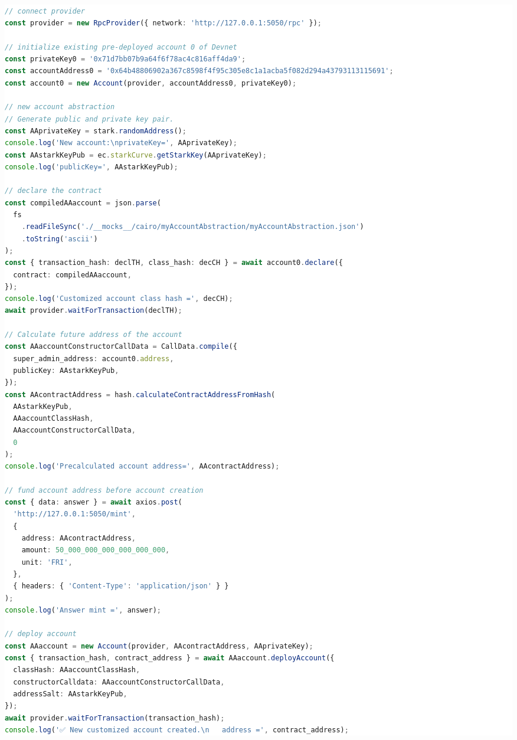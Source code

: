 ```typescript
// connect provider
const provider = new RpcProvider({ network: 'http://127.0.0.1:5050/rpc' });

// initialize existing pre-deployed account 0 of Devnet
const privateKey0 = '0x71d7bb07b9a64f6f78ac4c816aff4da9';
const accountAddress0 = '0x64b48806902a367c8598f4f95c305e8c1a1acba5f082d294a43793113115691';
const account0 = new Account(provider, accountAddress0, privateKey0);

// new account abstraction
// Generate public and private key pair.
const AAprivateKey = stark.randomAddress();
console.log('New account:\nprivateKey=', AAprivateKey);
const AAstarkKeyPub = ec.starkCurve.getStarkKey(AAprivateKey);
console.log('publicKey=', AAstarkKeyPub);

// declare the contract
const compiledAAaccount = json.parse(
  fs
    .readFileSync('./__mocks__/cairo/myAccountAbstraction/myAccountAbstraction.json')
    .toString('ascii')
);
const { transaction_hash: declTH, class_hash: decCH } = await account0.declare({
  contract: compiledAAaccount,
});
console.log('Customized account class hash =', decCH);
await provider.waitForTransaction(declTH);

// Calculate future address of the account
const AAaccountConstructorCallData = CallData.compile({
  super_admin_address: account0.address,
  publicKey: AAstarkKeyPub,
});
const AAcontractAddress = hash.calculateContractAddressFromHash(
  AAstarkKeyPub,
  AAaccountClassHash,
  AAaccountConstructorCallData,
  0
);
console.log('Precalculated account address=', AAcontractAddress);

// fund account address before account creation
const { data: answer } = await axios.post(
  'http://127.0.0.1:5050/mint',
  {
    address: AAcontractAddress,
    amount: 50_000_000_000_000_000_000,
    unit: 'FRI',
  },
  { headers: { 'Content-Type': 'application/json' } }
);
console.log('Answer mint =', answer);

// deploy account
const AAaccount = new Account(provider, AAcontractAddress, AAprivateKey);
const { transaction_hash, contract_address } = await AAaccount.deployAccount({
  classHash: AAaccountClassHash,
  constructorCalldata: AAaccountConstructorCallData,
  addressSalt: AAstarkKeyPub,
});
await provider.waitForTransaction(transaction_hash);
console.log('✅ New customized account created.\n   address =', contract_address);
```
